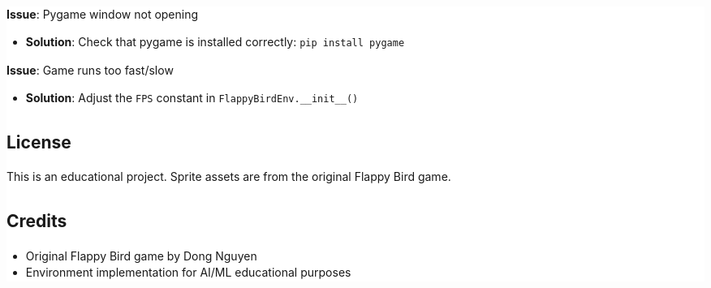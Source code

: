 **Issue**: Pygame window not opening
- **Solution**: Check that pygame is installed correctly: `pip install pygame`

**Issue**: Game runs too fast/slow
- **Solution**: Adjust the `FPS` constant in `FlappyBirdEnv.__init__()`

## License

This is an educational project. Sprite assets are from the original Flappy Bird game.

## Credits

- Original Flappy Bird game by Dong Nguyen
- Environment implementation for AI/ML educational purposes
